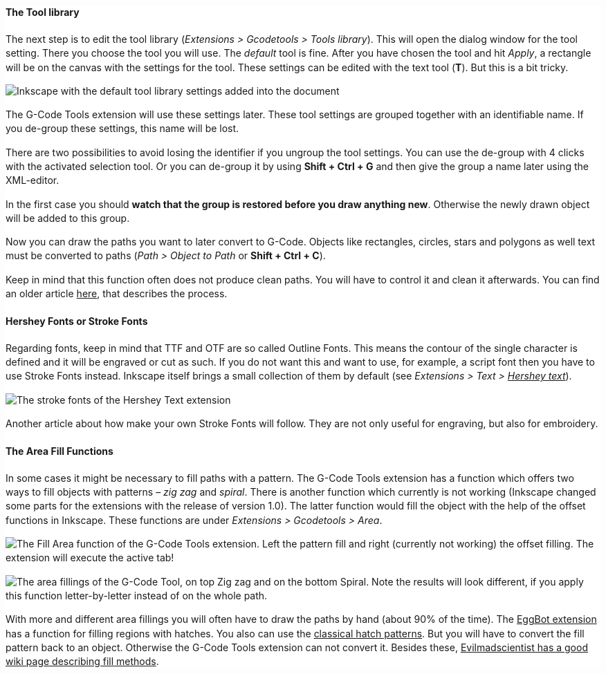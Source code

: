 #### The Tool library

The next step is to edit the tool library (_Extensions &gt; Gcodetools &gt; Tools library_). This will open the dialog window for the tool setting. There you choose the tool you will use. The _default_ tool is fine. After you have chosen the tool and hit _Apply_, a rectangle will be on the canvas with the settings for the tool. These settings can be edited with the text tool (**T**). But this is a bit tricky.

![Inkscape with the default tool library settings added into the document][16]

The G-Code Tools extension will use these settings later. These tool settings are grouped together with an identifiable name. If you de-group these settings, this name will be lost.

There are two possibilities to avoid losing the identifier if you ungroup the tool settings. You can use the de-group with 4 clicks with the activated selection tool. Or you can de-group it by using **Shift + Ctrl + G** and then give the group a name later using the XML-editor.

In the first case you should **watch that the group is restored before you draw anything new**. Otherwise the newly drawn object will be added to this group.

Now you can draw the paths you want to later convert to G-Code. Objects like rectangles, circles, stars and polygons as well text must be converted to paths (_Path &gt; Object to Path_ or **Shift + Ctrl + C**).

Keep in mind that this function often does not produce clean paths. You will have to control it and clean it afterwards. You can find an older article [here][17], that describes the process.

#### Hershey Fonts or Stroke Fonts

Regarding fonts, keep in mind that TTF and OTF are so called Outline Fonts. This means the contour of the single character is defined and it will be engraved or cut as such. If you do not want this and want to use, for example, a script font then you have to use Stroke Fonts instead. Inkscape itself brings a small collection of them by default (see _Extensions &gt; Text &gt; [Hershey text][18]_).

![The stroke fonts of the Hershey Text extension][19]

Another article about how make your own Stroke Fonts will follow. They are not only useful for engraving, but also for embroidery.

#### The Area Fill Functions

In some cases it might be necessary to fill paths with a pattern. The G-Code Tools extension has a function which offers two ways to fill objects with patterns – _zig zag_ and _spiral_. There is another function which currently is not working (Inkscape changed some parts for the extensions with the release of version 1.0). The latter function would fill the object with the help of the offset functions in Inkscape. These functions are under _Extensions &gt; Gcodetools &gt; Area_.

![The Fill Area function of the G-Code Tools extension. Left the pattern fill and right \(currently not working\) the offset filling. The extension will execute the active tab!][20]

![The area fillings of the G-Code Tool, on top Zig zag and on the bottom Spiral. Note the results will look different, if you apply this function letter-by-letter instead of on the whole path.][21]

With more and different area fillings you will often have to draw the paths by hand (about 90% of the time). The [EggBot extension][22] has a function for filling regions with hatches. You also can use the [classical hatch patterns][23]. But you will have to convert the fill pattern back to an object. Otherwise the G-Code Tools extension can not convert it. Besides these, [Evilmadscientist has a good wiki page describing fill methods][24].


[#]: subject: "MAKE MORE with Inkscape – G-Code Tools"
[#]: via: "https://fedoramagazine.org/make-more-with-inkscape-g-code-tools/"
[#]: author: "Sirko Kemter https://fedoramagazine.org/author/gnokii/"
[#]: collector: "lujun9972"
[#]: translator: "aREversez"
[#]: reviewer: " "
[#]: publisher: " "
[#]: url: " "
[a]: https://fedoramagazine.org/author/gnokii/
[b]: https://github.com/lujun9972
[1]: https://fedoramagazine.org/wp-content/uploads/2021/07/drawing-1-816x345.png
[2]: https://reprap.org/wiki/RepRap
[3]: https://www.arduino.cc/
[4]: https://www.raspberrypi.org/
[5]: https://en.wikipedia.org/wiki/CNC
[6]: https://en.wikipedia.org/wiki/Computer-aided_manufacturing
[7]: https://en.wikipedia.org/wiki/G-code
[8]: https://sourceforge.net/projects/dxf2gcode/
[9]: https://www.scorchworks.com/Dmap2gcode/dmap2gcode.html
[10]: http://millcrum.com/
[11]: http://linuxcnc.org/
[12]: https://github.com/aewallin/truetype-tracer
[13]: https://www.scorchworks.com/Fengrave/fengrave.html
[14]: https://github.com/cnc-club/gcodetools
[15]: https://fedoramagazine.org/wp-content/uploads/2021/07/Bildschirmfoto-vom-2021-07-12-19-02-14-1024x556.png
[16]: https://fedoramagazine.org/wp-content/uploads/2021/07/Bildschirmfoto-vom-2021-07-12-19-10-24-1024x556.png
[17]: https://fedoramagazine.org/design-faster-web-pages-part-2-image-replacement/
[18]: https://www.evilmadscientist.com/2011/hershey-text-an-inkscape-extension-for-engraving-fonts/
[19]: https://fedoramagazine.org/wp-content/uploads/2021/07/Bildschirmfoto-vom-2021-07-12-19-16-50.png
[20]: https://fedoramagazine.org/wp-content/uploads/2021/07/fillarea-1024x391.png
[21]: https://fedoramagazine.org/wp-content/uploads/2021/07/Bildschirmfoto-vom-2021-07-12-20-36-51.png
[22]: https://wiki.evilmadscientist.com/Installing_software#Linux
[23]: https://inkscape.org/de/~henkjan_nl/%E2%98%85classical-hatch-patterns-for-mechanical-drawings
[24]: https://wiki.evilmadscientist.com/Creating_filled_regions
[25]: https://fedoramagazine.org/wp-content/uploads/2021/07/Bildschirmfoto-vom-2021-07-12-19-38-34-1024x556.png
[26]: http://makerbot.wikidot.com/unicorn-output-for-inkscape
[27]: https://inkscape.org/de/~arpruss/%E2%98%85gcodeplot